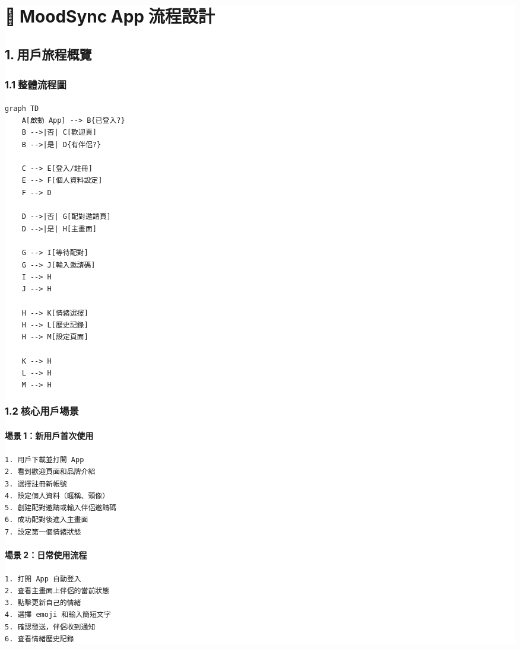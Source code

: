 # 🔄 MoodSync App 流程設計

## 1. 用戶旅程概覽

### 1.1 整體流程圖
```mermaid
graph TD
    A[啟動 App] --> B{已登入?}
    B -->|否| C[歡迎頁]
    B -->|是| D{有伴侶?}
    
    C --> E[登入/註冊]
    E --> F[個人資料設定]
    F --> D
    
    D -->|否| G[配對邀請頁]
    D -->|是| H[主畫面]
    
    G --> I[等待配對]
    G --> J[輸入邀請碼]
    I --> H
    J --> H
    
    H --> K[情緒選擇]
    H --> L[歷史記錄]
    H --> M[設定頁面]
    
    K --> H
    L --> H
    M --> H
```

### 1.2 核心用戶場景

#### 場景 1：新用戶首次使用
```
1. 用戶下載並打開 App
2. 看到歡迎頁面和品牌介紹
3. 選擇註冊新帳號
4. 設定個人資料（暱稱、頭像）
5. 創建配對邀請或輸入伴侶邀請碼
6. 成功配對後進入主畫面
7. 設定第一個情緒狀態
```

#### 場景 2：日常使用流程
```
1. 打開 App 自動登入
2. 查看主畫面上伴侶的當前狀態
3. 點擊更新自己的情緒
4. 選擇 emoji 和輸入簡短文字
5. 確認發送，伴侶收到通知
6. 查看情緒歷史記錄
```

